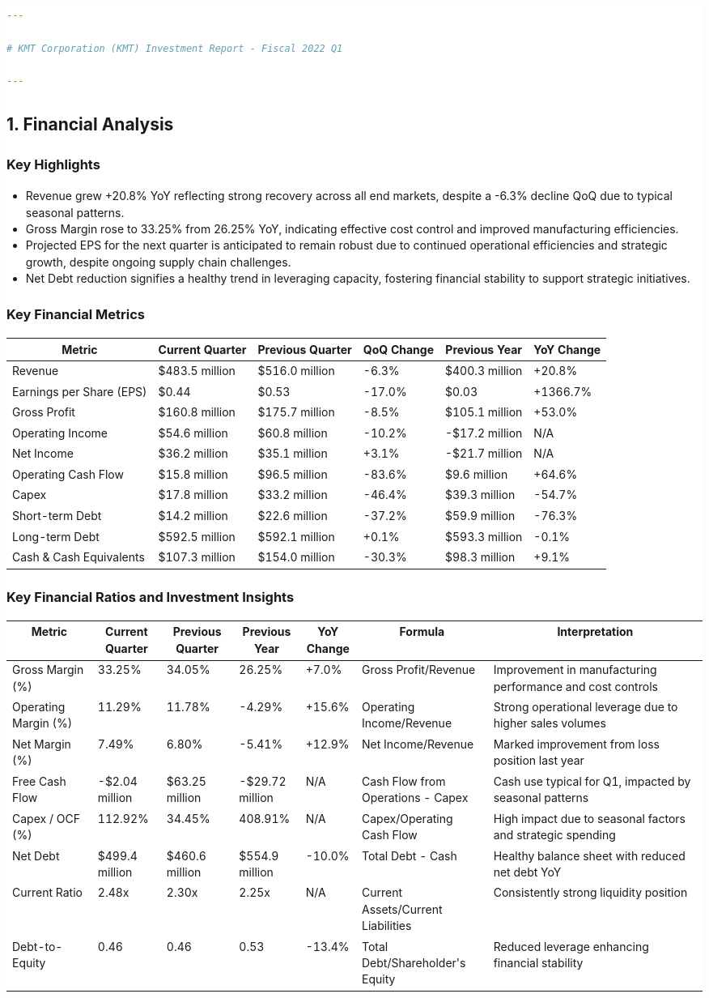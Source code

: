 ```yaml
---

# KMT Corporation (KMT) Investment Report - Fiscal 2022 Q1

---
```


## 1. Financial Analysis

### Key Highlights

- Revenue grew +20.8% YoY reflecting strong recovery across all end markets, despite a -6.3% decline QoQ due to typical seasonal patterns.
- Gross Margin rose to 33.25% from 26.25% YoY, indicating effective cost control and improved manufacturing efficiencies.
- Projected EPS for the next quarter is anticipated to remain robust due to continued operational efficiencies and strategic growth, despite ongoing supply chain challenges.
- Net Debt reduction signifies a healthy trend in leveraging capacity, fostering financial stability to support strategic initiatives.

### Key Financial Metrics

| Metric                    | Current Quarter | Previous Quarter | QoQ Change | Previous Year | YoY Change |
|---------------------------|-----------------|------------------|------------|---------------|------------|
| Revenue                   | $483.5 million  | $516.0 million   | -6.3%      | $400.3 million| +20.8%     |
| Earnings per Share (EPS)  | $0.44           | $0.53            | -17.0%     | $0.03         | +1366.7%   |
| Gross Profit              | $160.8 million  | $175.7 million   | -8.5%      | $105.1 million| +53.0%     |
| Operating Income          | $54.6 million   | $60.8 million    | -10.2%     | -$17.2 million| N/A        |
| Net Income                | $36.2 million   | $35.1 million    | +3.1%      | -$21.7 million| N/A        |
| Operating Cash Flow       | $15.8 million   | $96.5 million    | -83.6%     | $9.6 million  | +64.6%     |
| Capex                     | $17.8 million   | $33.2 million    | -46.4%     | $39.3 million | -54.7%     |
| Short-term Debt           | $14.2 million   | $22.6 million    | -37.2%     | $59.9 million | -76.3%     |
| Long-term Debt            | $592.5 million  | $592.1 million   | +0.1%      | $593.3 million| -0.1%      |
| Cash & Cash Equivalents   | $107.3 million  | $154.0 million   | -30.3%     | $98.3 million | +9.1%      |

### Key Financial Ratios and Investment Insights

| Metric                | Current Quarter | Previous Quarter | Previous Year | YoY Change | Formula   | Interpretation |
| --------------------- | --------------- | ---------------- | ------------- |------------| --------- | -------------- |
| Gross Margin (%)      | 33.25%          | 34.05%           | 26.25%        | +7.0%      | Gross Profit/Revenue | Improvement in manufacturing performance and cost controls |
| Operating Margin (%)  | 11.29%          | 11.78%           | -4.29%        | +15.6%     | Operating Income/Revenue | Strong operational leverage due to higher sales volumes |
| Net Margin (%)        | 7.49%           | 6.80%            | -5.41%        | +12.9%     | Net Income/Revenue | Marked improvement from loss position last year |
| Free Cash Flow        | -$2.04 million  | $63.25 million   | -$29.72 million| N/A       | Cash Flow from Operations - Capex | Cash use typical for Q1, impacted by seasonal patterns |
| Capex / OCF (%)       | 112.92%         | 34.45%           | 408.91%        | N/A        | Capex/Operating Cash Flow | High impact due to seasonal factors and strategic spending |
| Net Debt              | $499.4 million  | $460.6 million   | $554.9 million| -10.0%      | Total Debt - Cash | Healthy balance sheet with reduced net debt YoY |
| Current Ratio         | 2.48x           | 2.30x            | 2.25x         | N/A        | Current Assets/Current Liabilities | Consistently strong liquidity position |
| Debt-to-Equity        | 0.46            | 0.46             | 0.53          | -13.4%      | Total Debt/Shareholder's Equity | Reduced leverage enhancing financial stability |
